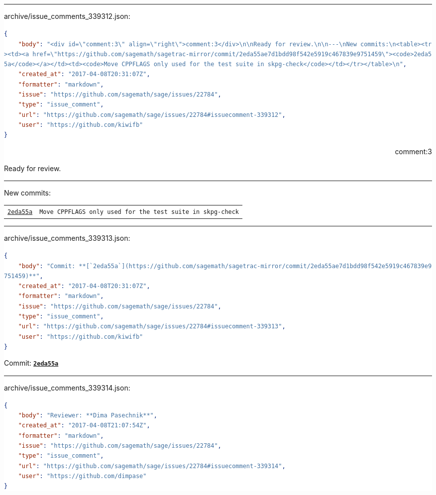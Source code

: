 

---

archive/issue_comments_339312.json:
```json
{
    "body": "<div id=\"comment:3\" align=\"right\">comment:3</div>\n\nReady for review.\n\n---\nNew commits:\n<table><tr><td><a href=\"https://github.com/sagemath/sagetrac-mirror/commit/2eda55ae7d1bdd98f542e5919c467839e9751459\"><code>2eda55a</code></a></td><td><code>Move CPPFLAGS only used for the test suite in skpg-check</code></td></tr></table>\n",
    "created_at": "2017-04-08T20:31:07Z",
    "formatter": "markdown",
    "issue": "https://github.com/sagemath/sage/issues/22784",
    "type": "issue_comment",
    "url": "https://github.com/sagemath/sage/issues/22784#issuecomment-339312",
    "user": "https://github.com/kiwifb"
}
```

<div id="comment:3" align="right">comment:3</div>

Ready for review.

---
New commits:
<table><tr><td><a href="https://github.com/sagemath/sagetrac-mirror/commit/2eda55ae7d1bdd98f542e5919c467839e9751459"><code>2eda55a</code></a></td><td><code>Move CPPFLAGS only used for the test suite in skpg-check</code></td></tr></table>




---

archive/issue_comments_339313.json:
```json
{
    "body": "Commit: **[`2eda55a`](https://github.com/sagemath/sagetrac-mirror/commit/2eda55ae7d1bdd98f542e5919c467839e9751459)**",
    "created_at": "2017-04-08T20:31:07Z",
    "formatter": "markdown",
    "issue": "https://github.com/sagemath/sage/issues/22784",
    "type": "issue_comment",
    "url": "https://github.com/sagemath/sage/issues/22784#issuecomment-339313",
    "user": "https://github.com/kiwifb"
}
```

Commit: **[`2eda55a`](https://github.com/sagemath/sagetrac-mirror/commit/2eda55ae7d1bdd98f542e5919c467839e9751459)**



---

archive/issue_comments_339314.json:
```json
{
    "body": "Reviewer: **Dima Pasechnik**",
    "created_at": "2017-04-08T21:07:54Z",
    "formatter": "markdown",
    "issue": "https://github.com/sagemath/sage/issues/22784",
    "type": "issue_comment",
    "url": "https://github.com/sagemath/sage/issues/22784#issuecomment-339314",
    "user": "https://github.com/dimpase"
}
```
